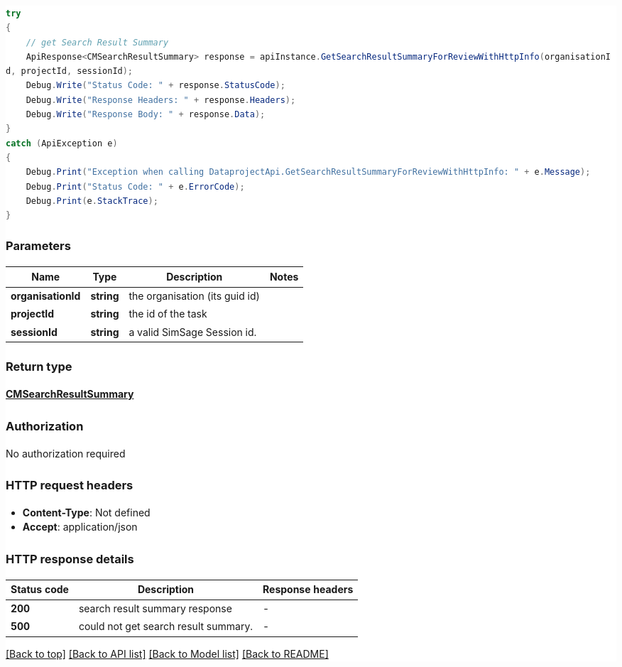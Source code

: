 ```csharp
try
{
    // get Search Result Summary
    ApiResponse<CMSearchResultSummary> response = apiInstance.GetSearchResultSummaryForReviewWithHttpInfo(organisationId, projectId, sessionId);
    Debug.Write("Status Code: " + response.StatusCode);
    Debug.Write("Response Headers: " + response.Headers);
    Debug.Write("Response Body: " + response.Data);
}
catch (ApiException e)
{
    Debug.Print("Exception when calling DataprojectApi.GetSearchResultSummaryForReviewWithHttpInfo: " + e.Message);
    Debug.Print("Status Code: " + e.ErrorCode);
    Debug.Print(e.StackTrace);
}
```

### Parameters

| Name | Type | Description | Notes |
|------|------|-------------|-------|
| **organisationId** | **string** | the organisation (its guid id) |  |
| **projectId** | **string** | the id of the task |  |
| **sessionId** | **string** | a valid SimSage Session id. |  |

### Return type

[**CMSearchResultSummary**](CMSearchResultSummary.md)

### Authorization

No authorization required

### HTTP request headers

 - **Content-Type**: Not defined
 - **Accept**: application/json


### HTTP response details
| Status code | Description | Response headers |
|-------------|-------------|------------------|
| **200** | search result summary response |  -  |
| **500** | could not get search result summary. |  -  |

[[Back to top]](#) [[Back to API list]](../README.md#documentation-for-api-endpoints) [[Back to Model list]](../README.md#documentation-for-models) [[Back to README]](../README.md)
